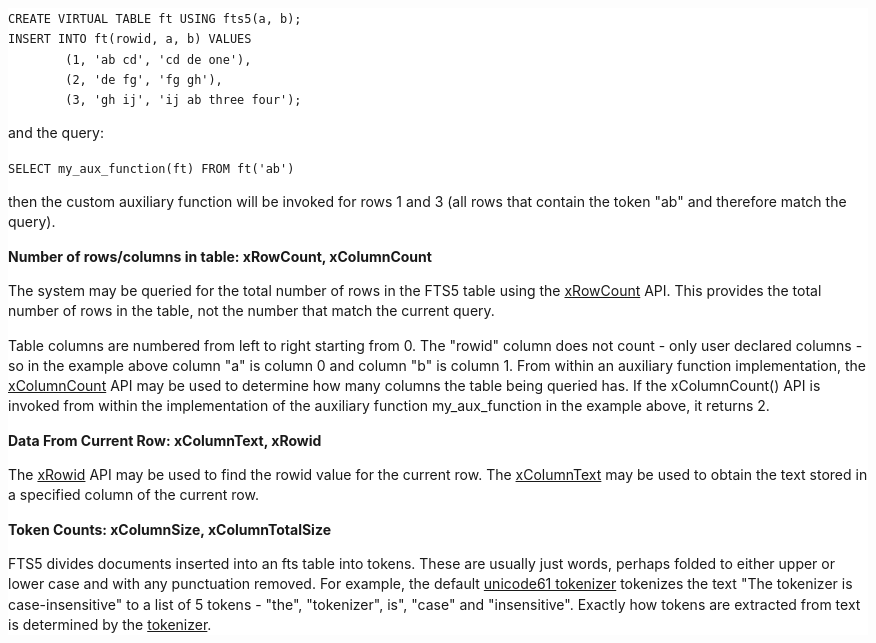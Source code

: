 


```
CREATE VIRTUAL TABLE ft USING fts5(a, b);
INSERT INTO ft(rowid, a, b) VALUES
        (1, 'ab cd', 'cd de one'),
        (2, 'de fg', 'fg gh'),
        (3, 'gh ij', 'ij ab three four');

```

and the query:




```
SELECT my_aux_function(ft) FROM ft('ab')

```

then the custom auxiliary function will be invoked for rows 1 and 3 (all
rows that contain the token "ab" and therefore match the query). 



**Number of rows/columns in table: xRowCount, xColumnCount**

The system may be queried for the total number of rows in the FTS5 table
using the [xRowCount](#xRowCount) API. This provides the total number
of rows in the table, not the number that match the current query.



Table columns are numbered from left to right starting from 0\. The
"rowid" column does not count \- only user declared columns \- so in the example
above column "a" is column 0 and column "b" is column 1\. From within an
auxiliary function implementation, the [xColumnCount](#xColumnCount)
API may be used to determine how many columns the table being queried has. If
the xColumnCount() API is invoked from within the implementation of the
auxiliary function my\_aux\_function in the example above, it returns 2\.



**Data From Current Row: xColumnText, xRowid**

The [xRowid](#xRowid) API may be used to find the rowid value
for the current row. The [xColumnText](#xColumnText) may be used
to obtain the text stored in a specified column of the current row.



**Token Counts: xColumnSize, xColumnTotalSize**

FTS5 divides documents inserted into an fts table into tokens. These are
usually just words, perhaps folded to either upper or lower case and with any
punctuation removed. For example, the default 
[unicode61 tokenizer](#unicode61_tokenizer) tokenizes the text "The
tokenizer is case\-insensitive" to a list of 5 tokens \- "the", "tokenizer", is",
"case" and "insensitive". Exactly how tokens are extracted from text is 
determined by the [tokenizer](#tokenizers).
